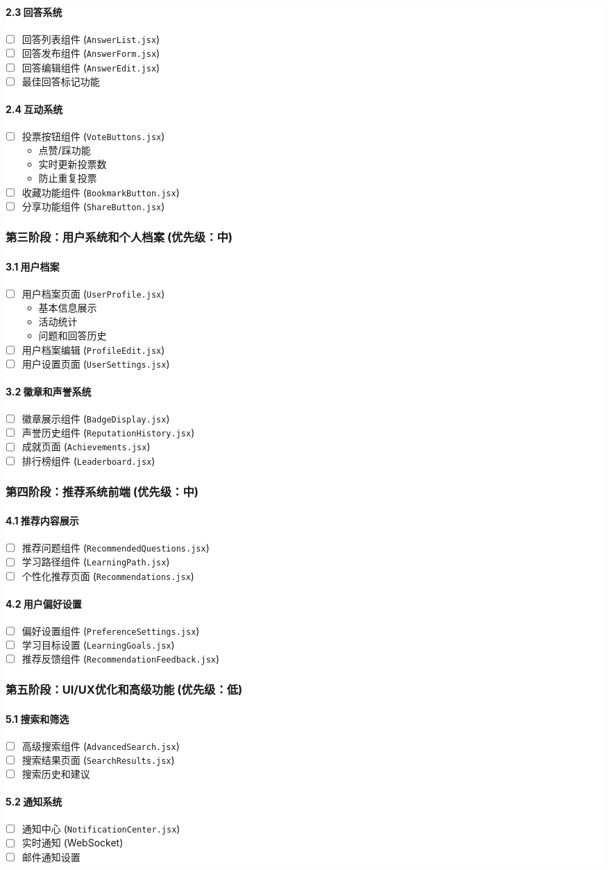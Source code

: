 #### 2.3 回答系统
- [ ] 回答列表组件 (`AnswerList.jsx`)
- [ ] 回答发布组件 (`AnswerForm.jsx`)
- [ ] 回答编辑组件 (`AnswerEdit.jsx`)
- [ ] 最佳回答标记功能

#### 2.4 互动系统
- [ ] 投票按钮组件 (`VoteButtons.jsx`)
  - 点赞/踩功能
  - 实时更新投票数
  - 防止重复投票
- [ ] 收藏功能组件 (`BookmarkButton.jsx`)
- [ ] 分享功能组件 (`ShareButton.jsx`)

### 第三阶段：用户系统和个人档案 (优先级：中)

#### 3.1 用户档案
- [ ] 用户档案页面 (`UserProfile.jsx`)
  - 基本信息展示
  - 活动统计
  - 问题和回答历史
- [ ] 用户档案编辑 (`ProfileEdit.jsx`)
- [ ] 用户设置页面 (`UserSettings.jsx`)

#### 3.2 徽章和声誉系统
- [ ] 徽章展示组件 (`BadgeDisplay.jsx`)
- [ ] 声誉历史组件 (`ReputationHistory.jsx`)
- [ ] 成就页面 (`Achievements.jsx`)
- [ ] 排行榜组件 (`Leaderboard.jsx`)

### 第四阶段：推荐系统前端 (优先级：中)

#### 4.1 推荐内容展示
- [ ] 推荐问题组件 (`RecommendedQuestions.jsx`)
- [ ] 学习路径组件 (`LearningPath.jsx`)
- [ ] 个性化推荐页面 (`Recommendations.jsx`)

#### 4.2 用户偏好设置
- [ ] 偏好设置组件 (`PreferenceSettings.jsx`)
- [ ] 学习目标设置 (`LearningGoals.jsx`)
- [ ] 推荐反馈组件 (`RecommendationFeedback.jsx`)

### 第五阶段：UI/UX优化和高级功能 (优先级：低)

#### 5.1 搜索和筛选
- [ ] 高级搜索组件 (`AdvancedSearch.jsx`)
- [ ] 搜索结果页面 (`SearchResults.jsx`)
- [ ] 搜索历史和建议

#### 5.2 通知系统
- [ ] 通知中心 (`NotificationCenter.jsx`)
- [ ] 实时通知 (WebSocket)
- [ ] 邮件通知设置
